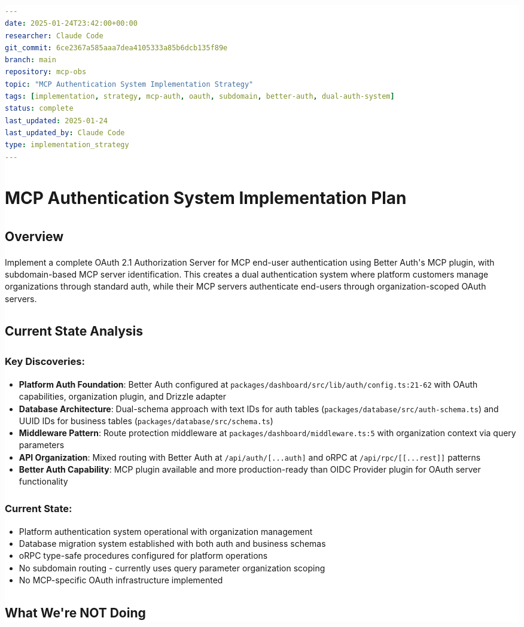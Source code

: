 ```yaml
---
date: 2025-01-24T23:42:00+00:00
researcher: Claude Code
git_commit: 6ce2367a585aaa7dea4105333a85b6dcb135f89e
branch: main
repository: mcp-obs
topic: "MCP Authentication System Implementation Strategy"
tags: [implementation, strategy, mcp-auth, oauth, subdomain, better-auth, dual-auth-system]
status: complete
last_updated: 2025-01-24
last_updated_by: Claude Code
type: implementation_strategy
---
```


# MCP Authentication System Implementation Plan

## Overview

Implement a complete OAuth 2.1 Authorization Server for MCP end-user authentication using Better Auth's MCP plugin, with subdomain-based MCP server identification. This creates a dual authentication system where platform customers manage organizations through standard auth, while their MCP servers authenticate end-users through organization-scoped OAuth servers.

## Current State Analysis

### Key Discoveries:
- **Platform Auth Foundation**: Better Auth configured at `packages/dashboard/src/lib/auth/config.ts:21-62` with OAuth capabilities, organization plugin, and Drizzle adapter
- **Database Architecture**: Dual-schema approach with text IDs for auth tables (`packages/database/src/auth-schema.ts`) and UUID IDs for business tables (`packages/database/src/schema.ts`)
- **Middleware Pattern**: Route protection middleware at `packages/dashboard/middleware.ts:5` with organization context via query parameters
- **API Organization**: Mixed routing with Better Auth at `/api/auth/[...auth]` and oRPC at `/api/rpc/[[...rest]]` patterns
- **Better Auth Capability**: MCP plugin available and more production-ready than OIDC Provider plugin for OAuth server functionality

### Current State:
- Platform authentication system operational with organization management
- Database migration system established with both auth and business schemas
- oRPC type-safe procedures configured for platform operations
- No subdomain routing - currently uses query parameter organization scoping
- No MCP-specific OAuth infrastructure implemented

## What We're NOT Doing
